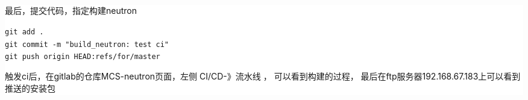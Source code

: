 ```shell
```

最后，提交代码，指定构建neutron
```shell
git add .
git commit -m "build_neutron: test ci"
git push origin HEAD:refs/for/master
```
触发ci后，在gitlab的仓库MCS-neutron页面，左侧 CI/CD-》流水线 ， 可以看到构建的过程，
最后在ftp服务器192.168.67.183上可以看到推送的安装包